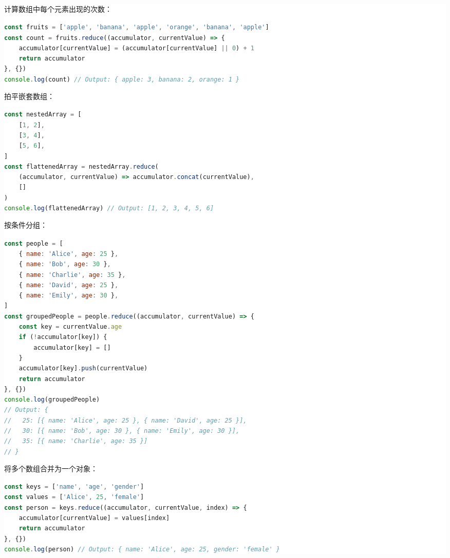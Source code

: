 计算数组中每个元素出现的次数：

```js
const fruits = ['apple', 'banana', 'apple', 'orange', 'banana', 'apple']
const count = fruits.reduce((accumulator, currentValue) => {
    accumulator[currentValue] = (accumulator[currentValue] || 0) + 1
    return accumulator
}, {})
console.log(count) // Output: { apple: 3, banana: 2, orange: 1 }
```

拍平嵌套数组：

```js
const nestedArray = [
    [1, 2],
    [3, 4],
    [5, 6],
]
const flattenedArray = nestedArray.reduce(
    (accumulator, currentValue) => accumulator.concat(currentValue),
    []
)
console.log(flattenedArray) // Output: [1, 2, 3, 4, 5, 6]
```

按条件分组：

```js
const people = [
    { name: 'Alice', age: 25 },
    { name: 'Bob', age: 30 },
    { name: 'Charlie', age: 35 },
    { name: 'David', age: 25 },
    { name: 'Emily', age: 30 },
]
const groupedPeople = people.reduce((accumulator, currentValue) => {
    const key = currentValue.age
    if (!accumulator[key]) {
        accumulator[key] = []
    }
    accumulator[key].push(currentValue)
    return accumulator
}, {})
console.log(groupedPeople)
// Output: {
//   25: [{ name: 'Alice', age: 25 }, { name: 'David', age: 25 }],
//   30: [{ name: 'Bob', age: 30 }, { name: 'Emily', age: 30 }],
//   35: [{ name: 'Charlie', age: 35 }]
// }
```

将多个数组合并为一个对象：

```js
const keys = ['name', 'age', 'gender']
const values = ['Alice', 25, 'female']
const person = keys.reduce((accumulator, currentValue, index) => {
    accumulator[currentValue] = values[index]
    return accumulator
}, {})
console.log(person) // Output: { name: 'Alice', age: 25, gender: 'female' }
```
